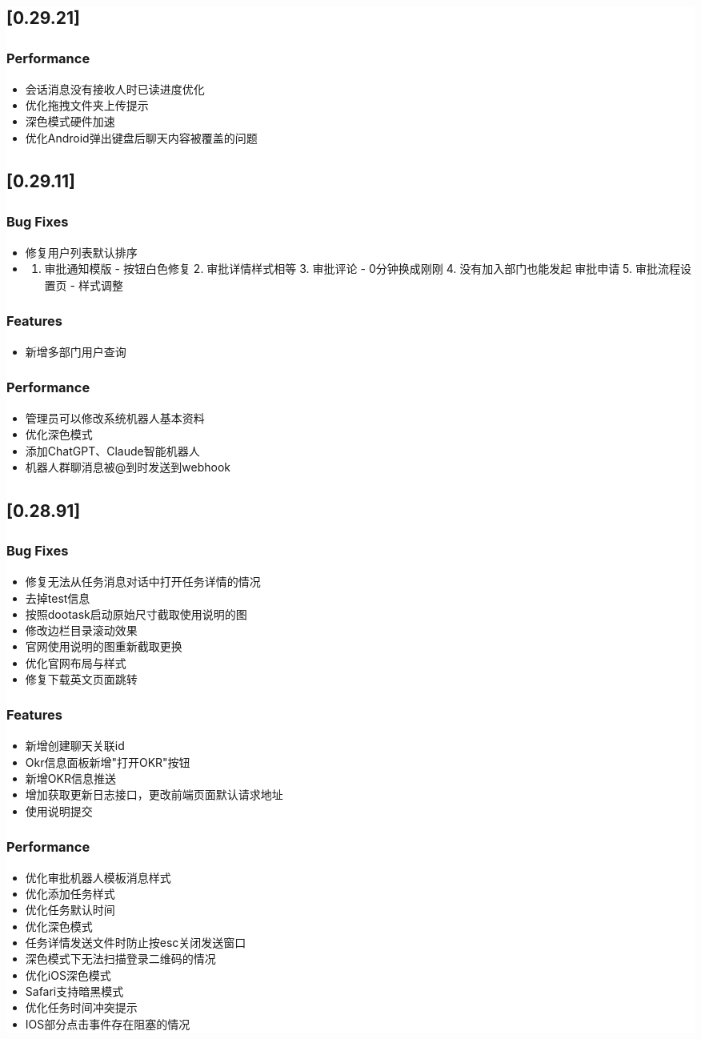 ## [0.29.21]

### Performance

- 会话消息没有接收人时已读进度优化
- 优化拖拽文件夹上传提示
- 深色模式硬件加速
- 优化Android弹出键盘后聊天内容被覆盖的问题

## [0.29.11]

### Bug Fixes

- 修复用户列表默认排序
- 1.  审批通知模版 - 按钮白色修复 2.  审批详情样式相等 3.  审批评论 - 0分钟换成刚刚 4.  没有加入部门也能发起 审批申请  5.  审批流程设置页 - 样式调整

### Features

- 新增多部门用户查询

### Performance

- 管理员可以修改系统机器人基本资料
- 优化深色模式
- 添加ChatGPT、Claude智能机器人
- 机器人群聊消息被@到时发送到webhook

## [0.28.91]

### Bug Fixes

- 修复无法从任务消息对话中打开任务详情的情况
- 去掉test信息
- 按照dootask启动原始尺寸截取使用说明的图
- 修改边栏目录滚动效果
- 官网使用说明的图重新截取更换
- 优化官网布局与样式
- 修复下载英文页面跳转

### Features

- 新增创建聊天关联id
- Okr信息面板新增"打开OKR"按钮
- 新增OKR信息推送
- 增加获取更新日志接口，更改前端页面默认请求地址
- 使用说明提交

### Performance

- 优化审批机器人模板消息样式
- 优化添加任务样式
- 优化任务默认时间
- 优化深色模式
- 任务详情发送文件时防止按esc关闭发送窗口
- 深色模式下无法扫描登录二维码的情况
- 优化iOS深色模式
- Safari支持暗黑模式
- 优化任务时间冲突提示
- IOS部分点击事件存在阻塞的情况
